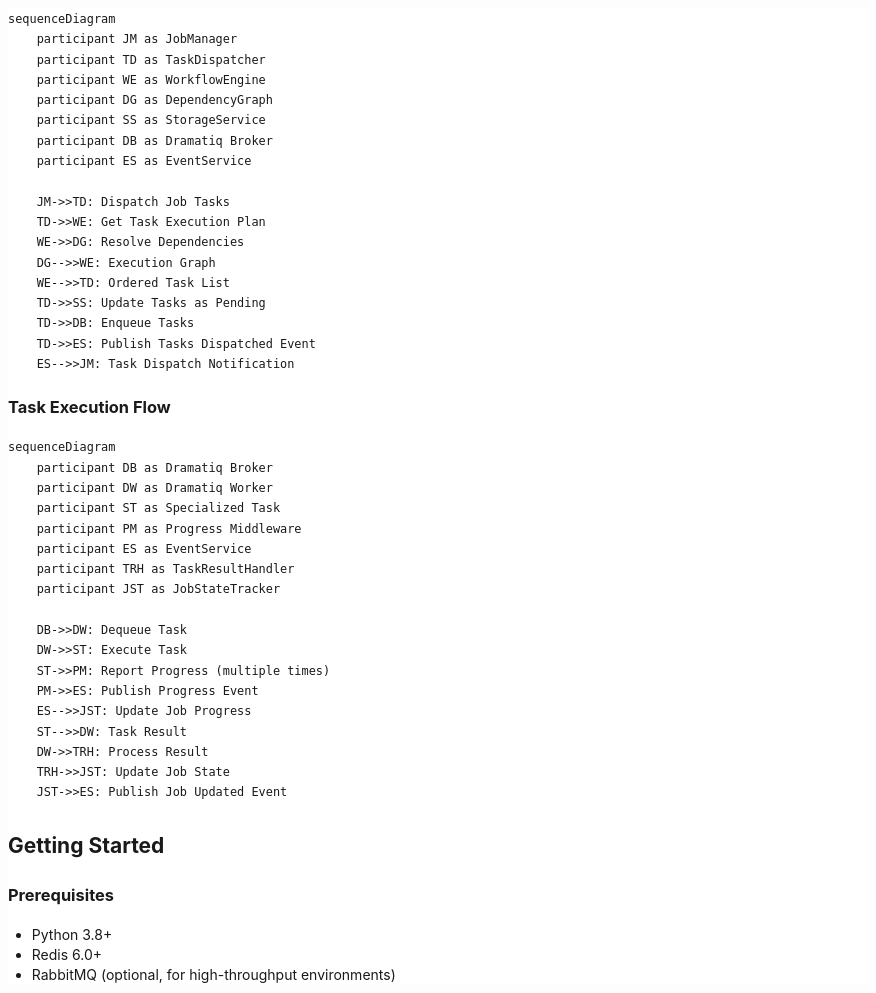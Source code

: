 ```mermaid
sequenceDiagram
    participant JM as JobManager
    participant TD as TaskDispatcher
    participant WE as WorkflowEngine
    participant DG as DependencyGraph
    participant SS as StorageService
    participant DB as Dramatiq Broker
    participant ES as EventService
    
    JM->>TD: Dispatch Job Tasks
    TD->>WE: Get Task Execution Plan
    WE->>DG: Resolve Dependencies
    DG-->>WE: Execution Graph
    WE-->>TD: Ordered Task List
    TD->>SS: Update Tasks as Pending
    TD->>DB: Enqueue Tasks
    TD->>ES: Publish Tasks Dispatched Event
    ES-->>JM: Task Dispatch Notification
```

### Task Execution Flow

```mermaid
sequenceDiagram
    participant DB as Dramatiq Broker
    participant DW as Dramatiq Worker
    participant ST as Specialized Task
    participant PM as Progress Middleware
    participant ES as EventService
    participant TRH as TaskResultHandler
    participant JST as JobStateTracker
    
    DB->>DW: Dequeue Task
    DW->>ST: Execute Task
    ST->>PM: Report Progress (multiple times)
    PM->>ES: Publish Progress Event
    ES-->>JST: Update Job Progress
    ST-->>DW: Task Result
    DW->>TRH: Process Result
    TRH->>JST: Update Job State
    JST->>ES: Publish Job Updated Event
```

## Getting Started

### Prerequisites

- Python 3.8+
- Redis 6.0+
- RabbitMQ (optional, for high-throughput environments)
